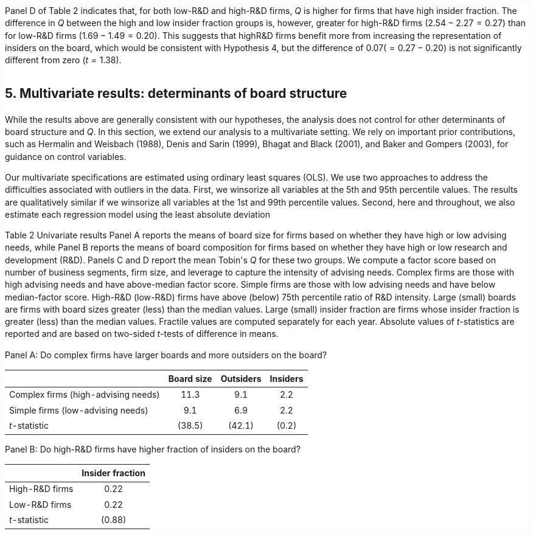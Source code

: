 Panel D of Table 2 indicates that, for both low-R\&D and high-R\&D firms, $Q$ is higher for firms that have high insider fraction. The difference in $Q$ between the high and low insider fraction groups is, however, greater for high-R\&D firms $(2.54-2.27=0.27)$ than for low-R\&D firms $(1.69-1.49=0.20)$. This suggests that highR\&D firms benefit more from increasing the representation of insiders on the board, which would be consistent with Hypothesis 4, but the difference of $0.07(=0.27-0.20)$ is not significantly different from zero $(t=1.38)$.

## 5. Multivariate results: determinants of board structure

While the results above are generally consistent with our hypotheses, the analysis does not control for other determinants of board structure and $Q$. In this section, we extend our analysis to a multivariate setting. We rely on important prior contributions, such as Hermalin and Weisbach (1988), Denis and Sarin (1999), Bhagat and Black (2001), and Baker and Gompers (2003), for guidance on control variables.

Our multivariate specifications are estimated using ordinary least squares (OLS). We use two approaches to address the difficulties associated with outliers in the data. First, we winsorize all variables at the 5th and 95th percentile values. The results are qualitatively similar if we winsorize all variables at the 1st and 99th percentile values. Second, here and throughout, we also estimate each regression model using the least absolute deviation

Table 2
Univariate results
Panel A reports the means of board size for firms based on whether they have high or low advising needs, while Panel B reports the means of board composition for firms based on whether they have high or low research and development (R\&D). Panels C and D report the mean Tobin's $Q$ for these two groups. We compute a factor score based on number of business segments, firm size, and leverage to capture the intensity of advising needs. Complex firms are those with high advising needs and have above-median factor score. Simple firms are those with low advising needs and have below median-factor score. High-R\&D (low-R\&D) firms have above (below) 75th percentile ratio of R\&D intensity. Large (small) boards are firms with board sizes greater (less) than the median values. Large (small) insider fraction are firms whose insider fraction is greater (less) than the median values. Fractile values are computed separately for each year. Absolute values of $t$-statistics are reported and are based on two-sided $t$-tests of difference in means.

Panel A: Do complex firms have larger boards and more outsiders on the board?

|  | Board size | Outsiders | Insiders |
| :-- | :--: | :--: | :--: |
| Complex firms (high-advising needs) | 11.3 | 9.1 | 2.2 |
| Simple firms (low-advising needs) | 9.1 | 6.9 | 2.2 |
| $t$-statistic | $(38.5)$ | $(42.1)$ | $(0.2)$ |

Panel B: Do high-R\&D firms have higher fraction of insiders on the board?

|  | Insider fraction |
| :-- | :--: |
| High-R\&D firms | 0.22 |
| Low-R\&D firms | 0.22 |
| $t$-statistic | $(0.88)$ |

